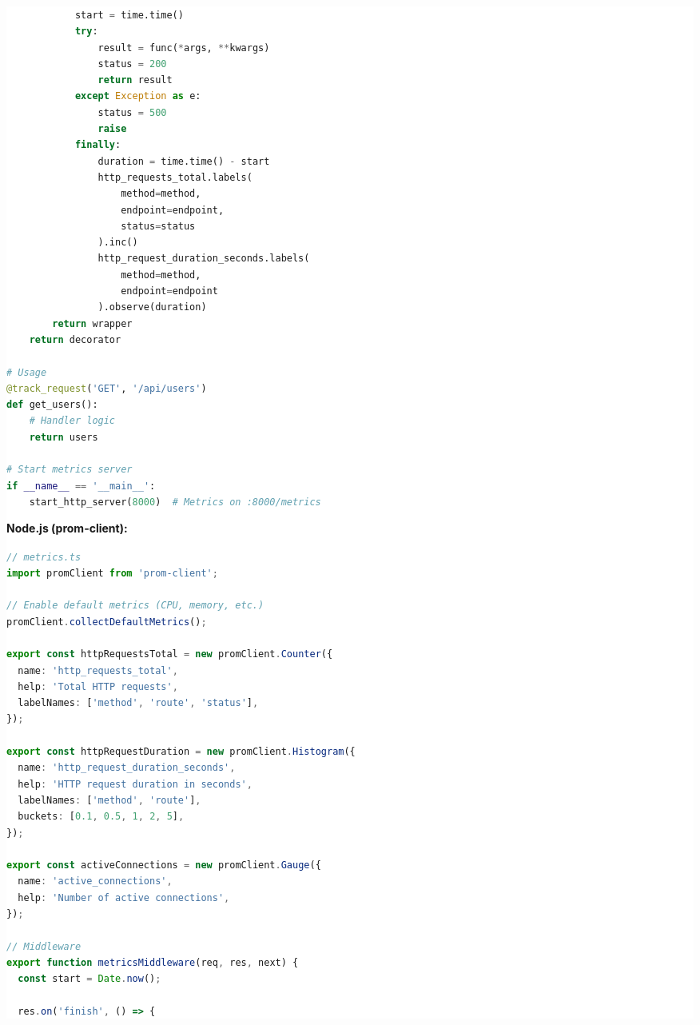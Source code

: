 ```python
            start = time.time()
            try:
                result = func(*args, **kwargs)
                status = 200
                return result
            except Exception as e:
                status = 500
                raise
            finally:
                duration = time.time() - start
                http_requests_total.labels(
                    method=method,
                    endpoint=endpoint,
                    status=status
                ).inc()
                http_request_duration_seconds.labels(
                    method=method,
                    endpoint=endpoint
                ).observe(duration)
        return wrapper
    return decorator

# Usage
@track_request('GET', '/api/users')
def get_users():
    # Handler logic
    return users

# Start metrics server
if __name__ == '__main__':
    start_http_server(8000)  # Metrics on :8000/metrics
```

**Node.js (prom-client):**
```typescript
// metrics.ts
import promClient from 'prom-client';

// Enable default metrics (CPU, memory, etc.)
promClient.collectDefaultMetrics();

export const httpRequestsTotal = new promClient.Counter({
  name: 'http_requests_total',
  help: 'Total HTTP requests',
  labelNames: ['method', 'route', 'status'],
});

export const httpRequestDuration = new promClient.Histogram({
  name: 'http_request_duration_seconds',
  help: 'HTTP request duration in seconds',
  labelNames: ['method', 'route'],
  buckets: [0.1, 0.5, 1, 2, 5],
});

export const activeConnections = new promClient.Gauge({
  name: 'active_connections',
  help: 'Number of active connections',
});

// Middleware
export function metricsMiddleware(req, res, next) {
  const start = Date.now();

  res.on('finish', () => {
```